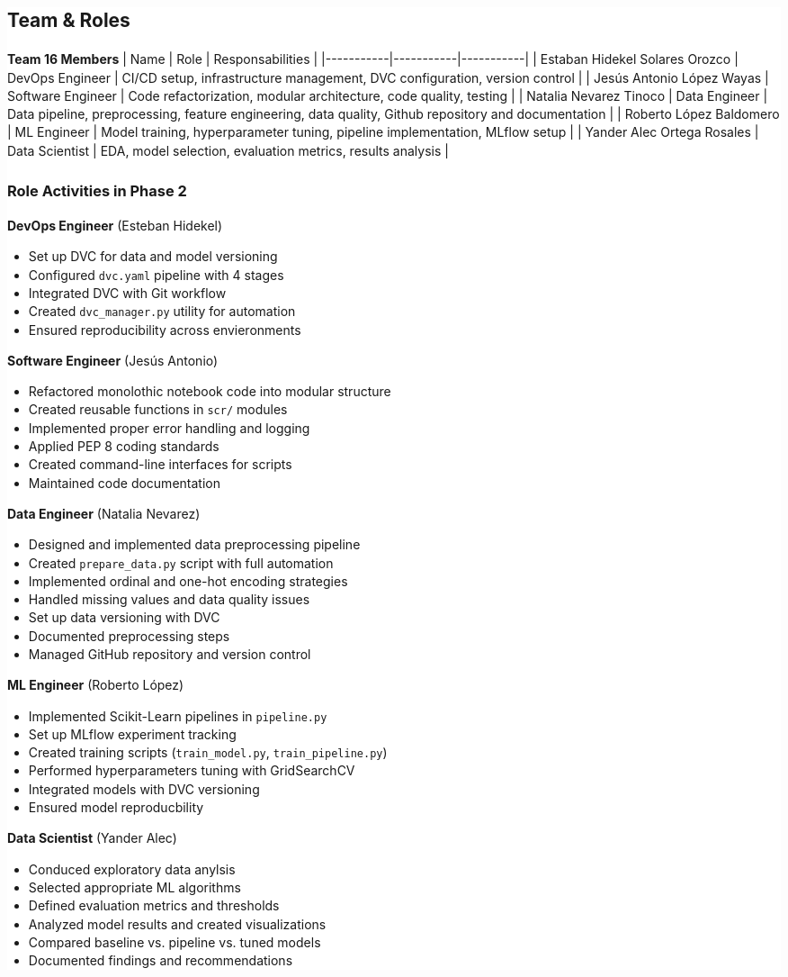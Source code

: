 ## Team & Roles

**Team 16 Members**
| Name | Role | Responsabilities | 
|-----------|-----------|-----------| 
| Estaban Hidekel Solares Orozco | DevOps Engineer | CI/CD setup, infrastructure management, DVC configuration, version control |
| Jesús Antonio López Wayas | Software Engineer | Code refactorization, modular architecture, code quality, testing | 
| Natalia Nevarez Tinoco | Data Engineer | Data pipeline, preprocessing, feature engineering, data quality, Github repository and documentation |
| Roberto López Baldomero | ML Engineer | Model training, hyperparameter tuning, pipeline implementation, MLflow setup | 
| Yander Alec Ortega Rosales | Data Scientist | EDA, model selection, evaluation metrics, results analysis | 

### Role Activities in Phase 2

**DevOps Engineer** (Esteban Hidekel)
- Set up DVC for data and model versioning
- Configured `dvc.yaml` pipeline with 4 stages
- Integrated DVC with Git workflow
- Created `dvc_manager.py` utility for automation
- Ensured reproducibility across envieronments

**Software Engineer** (Jesús Antonio)
- Refactored monolothic notebook code into modular structure
- Created reusable functions in `scr/` modules
- Implemented proper error handling and logging
- Applied PEP 8 coding standards
- Created command-line interfaces for scripts
- Maintained code documentation

**Data Engineer** (Natalia Nevarez)
- Designed and implemented data preprocessing pipeline
- Created `prepare_data.py` script with full automation
- Implemented ordinal and one-hot encoding strategies
- Handled missing values and data quality issues
- Set up data versioning with DVC
- Documented preprocessing steps
- Managed GitHub repository and version control

**ML Engineer** (Roberto López)
- Implemented Scikit-Learn pipelines in `pipeline.py`
- Set up MLflow experiment tracking
- Created training scripts (`train_model.py`, `train_pipeline.py`)
- Performed hyperparameters tuning with GridSearchCV
- Integrated models with DVC versioning
- Ensured model reproducbility

**Data Scientist** (Yander Alec)
- Conduced exploratory data anylsis
- Selected appropriate ML algorithms
- Defined evaluation metrics and thresholds
- Analyzed model results and created visualizations
- Compared baseline vs. pipeline vs. tuned models
- Documented findings and recommendations
